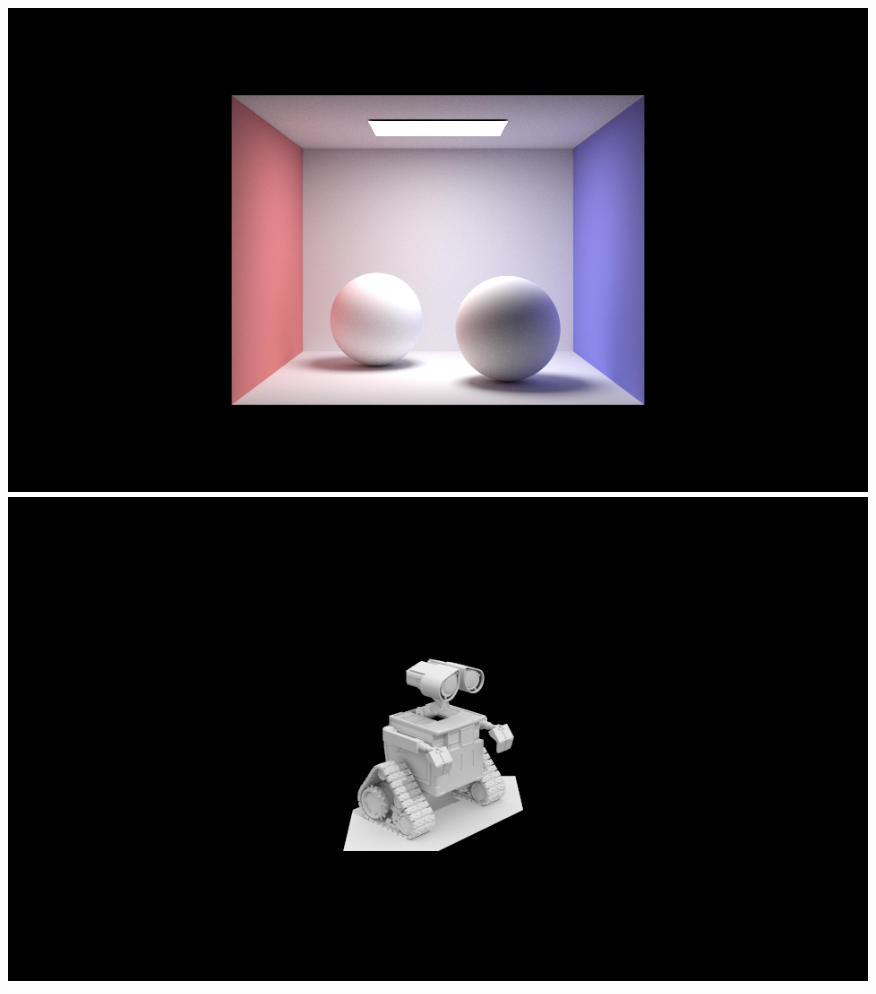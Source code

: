 ![sphere](./images/part4/CBspheres_t8_s1024_l16_m5_960_540.png)  
![walle](./images/part4/wall-e_t8_s1024_l16_m5_960_540.png)
